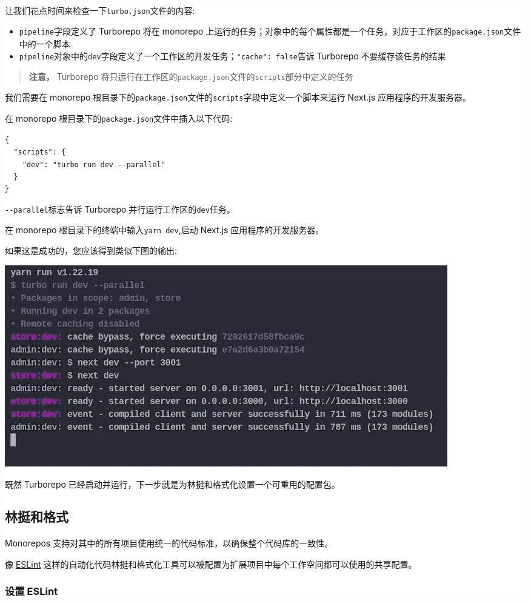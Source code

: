 让我们花点时间来检查一下`turbo.json`文件的内容:

*   `pipeline`字段定义了 Turborepo 将在 monorepo 上运行的任务；对象中的每个属性都是一个任务，对应于工作区的`package.json`文件中的一个脚本
*   `pipeline`对象中的`dev`字段定义了一个工作区的开发任务；`"cache": false`告诉 Turborepo 不要缓存该任务的结果

> **注意，** Turborepo 将只运行在工作区的`package.json`文件的`scripts`部分中定义的任务

我们需要在 monorepo 根目录下的`package.json`文件的`scripts`字段中定义一个脚本来运行 Next.js 应用程序的开发服务器。

在 monorepo 根目录下的`package.json`文件中插入以下代码:

```
{
  "scripts": {
    "dev": "turbo run dev --parallel"
  }
}

```

`--parallel`标志告诉 Turborepo 并行运行工作区的`dev`任务。

在 monorepo 根目录下的终端中输入`yarn dev`,启动 Next.js 应用程序的开发服务器。

如果这是成功的，您应该得到类似下图的输出:

![Turborepo Output](img/8438a2bc775d690807189afc1685733e.png)

既然 Turborepo 已经启动并运行，下一步就是为林挺和格式化设置一个可重用的配置包。

## 林挺和格式

Monorepos 支持对其中的所有项目使用统一的代码标准，以确保整个代码库的一致性。

像 [ESLint](https://blog.logrocket.com/troubleshooting-next-js-app-eslint/) 这样的自动化代码林挺和格式化工具可以被配置为扩展项目中每个工作空间都可以使用的共享配置。

### 设置 ESLint
